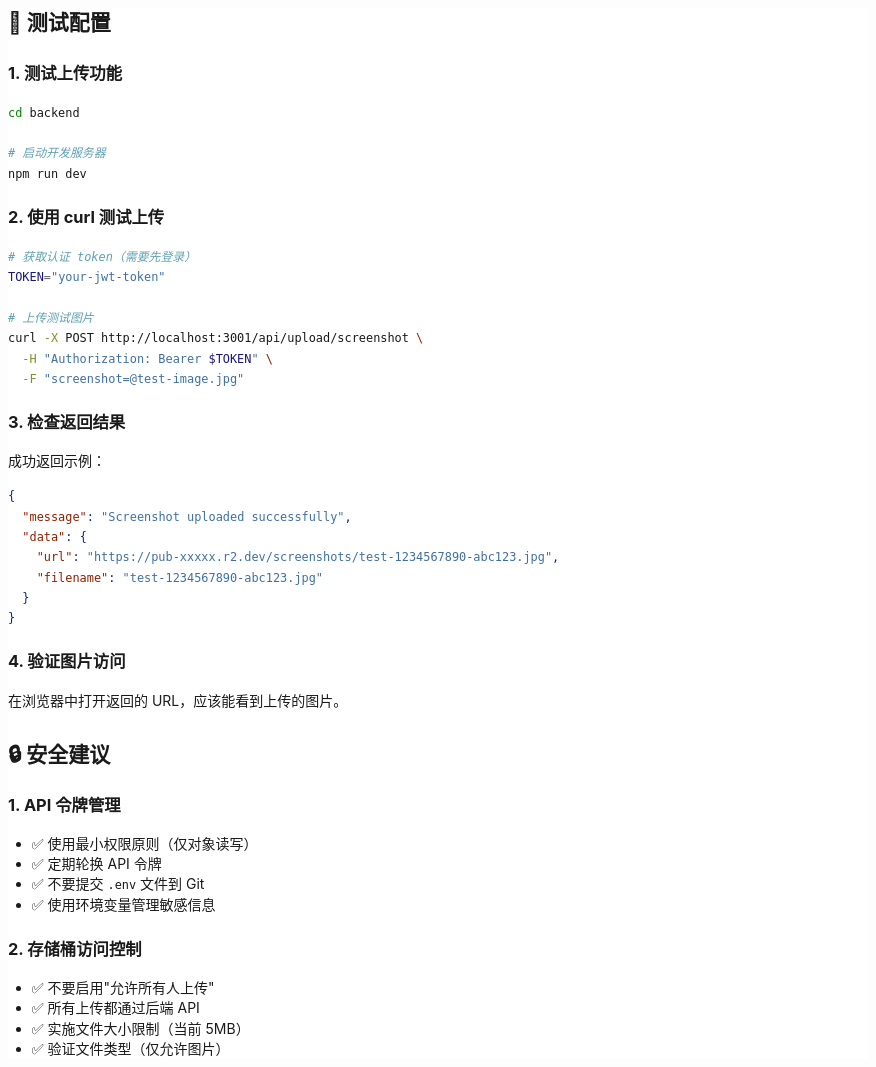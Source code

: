 ## 🧪 测试配置

### 1. 测试上传功能

```bash
cd backend

# 启动开发服务器
npm run dev
```

### 2. 使用 curl 测试上传

```bash
# 获取认证 token（需要先登录）
TOKEN="your-jwt-token"

# 上传测试图片
curl -X POST http://localhost:3001/api/upload/screenshot \
  -H "Authorization: Bearer $TOKEN" \
  -F "screenshot=@test-image.jpg"
```

### 3. 检查返回结果

成功返回示例：
```json
{
  "message": "Screenshot uploaded successfully",
  "data": {
    "url": "https://pub-xxxxx.r2.dev/screenshots/test-1234567890-abc123.jpg",
    "filename": "test-1234567890-abc123.jpg"
  }
}
```

### 4. 验证图片访问

在浏览器中打开返回的 URL，应该能看到上传的图片。

## 🔒 安全建议

### 1. API 令牌管理
- ✅ 使用最小权限原则（仅对象读写）
- ✅ 定期轮换 API 令牌
- ✅ 不要提交 `.env` 文件到 Git
- ✅ 使用环境变量管理敏感信息

### 2. 存储桶访问控制
- ✅ 不要启用"允许所有人上传"
- ✅ 所有上传都通过后端 API
- ✅ 实施文件大小限制（当前 5MB）
- ✅ 验证文件类型（仅允许图片）
